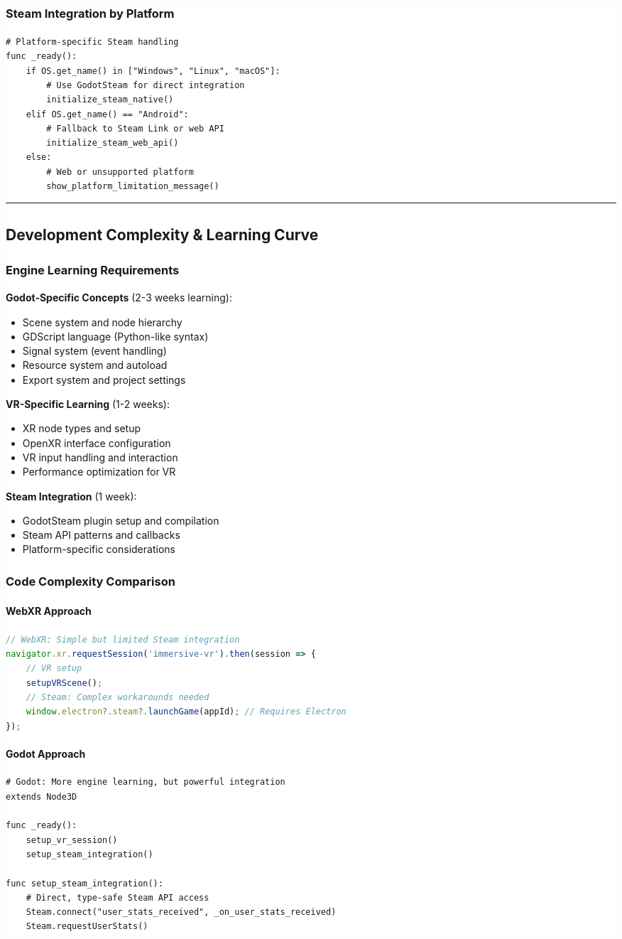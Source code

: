 ### Steam Integration by Platform
```gdscript
# Platform-specific Steam handling
func _ready():
    if OS.get_name() in ["Windows", "Linux", "macOS"]:
        # Use GodotSteam for direct integration
        initialize_steam_native()
    elif OS.get_name() == "Android":
        # Fallback to Steam Link or web API
        initialize_steam_web_api()
    else:
        # Web or unsupported platform
        show_platform_limitation_message()
```

---

## Development Complexity & Learning Curve

### Engine Learning Requirements
**Godot-Specific Concepts** (2-3 weeks learning):
- Scene system and node hierarchy
- GDScript language (Python-like syntax)
- Signal system (event handling)
- Resource system and autoload
- Export system and project settings

**VR-Specific Learning** (1-2 weeks):
- XR node types and setup
- OpenXR interface configuration
- VR input handling and interaction
- Performance optimization for VR

**Steam Integration** (1 week):
- GodotSteam plugin setup and compilation
- Steam API patterns and callbacks
- Platform-specific considerations

### Code Complexity Comparison

#### WebXR Approach
```javascript
// WebXR: Simple but limited Steam integration
navigator.xr.requestSession('immersive-vr').then(session => {
    // VR setup
    setupVRScene();
    // Steam: Complex workarounds needed
    window.electron?.steam?.launchGame(appId); // Requires Electron
});
```

#### Godot Approach
```gdscript
# Godot: More engine learning, but powerful integration
extends Node3D

func _ready():
    setup_vr_session()
    setup_steam_integration()

func setup_steam_integration():
    # Direct, type-safe Steam API access
    Steam.connect("user_stats_received", _on_user_stats_received)
    Steam.requestUserStats()
```